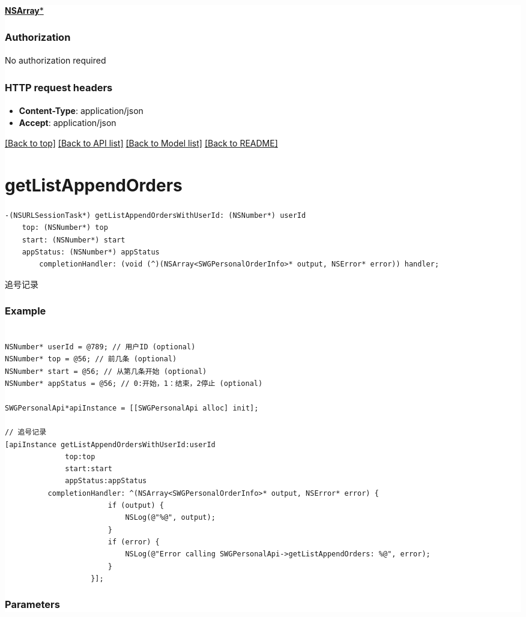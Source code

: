 [**NSArray<SWGPersonalOrderInfo>***](SWGPersonalOrderInfo.md)

### Authorization

No authorization required

### HTTP request headers

 - **Content-Type**: application/json
 - **Accept**: application/json

[[Back to top]](#) [[Back to API list]](../README.md#documentation-for-api-endpoints) [[Back to Model list]](../README.md#documentation-for-models) [[Back to README]](../README.md)

# **getListAppendOrders**
```objc
-(NSURLSessionTask*) getListAppendOrdersWithUserId: (NSNumber*) userId
    top: (NSNumber*) top
    start: (NSNumber*) start
    appStatus: (NSNumber*) appStatus
        completionHandler: (void (^)(NSArray<SWGPersonalOrderInfo>* output, NSError* error)) handler;
```

追号记录

### Example 
```objc

NSNumber* userId = @789; // 用户ID (optional)
NSNumber* top = @56; // 前几条 (optional)
NSNumber* start = @56; // 从第几条开始 (optional)
NSNumber* appStatus = @56; // 0:开始，1：结束，2停止 (optional)

SWGPersonalApi*apiInstance = [[SWGPersonalApi alloc] init];

// 追号记录
[apiInstance getListAppendOrdersWithUserId:userId
              top:top
              start:start
              appStatus:appStatus
          completionHandler: ^(NSArray<SWGPersonalOrderInfo>* output, NSError* error) {
                        if (output) {
                            NSLog(@"%@", output);
                        }
                        if (error) {
                            NSLog(@"Error calling SWGPersonalApi->getListAppendOrders: %@", error);
                        }
                    }];
```

### Parameters
